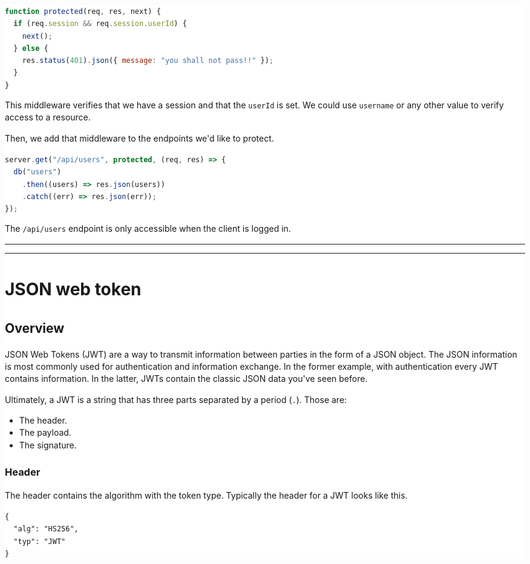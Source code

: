 ```jsx
function protected(req, res, next) {
  if (req.session && req.session.userId) {
    next();
  } else {
    res.status(401).json({ message: "you shall not pass!!" });
  }
}
```

This middleware verifies that we have a session and that the `userId` is set. We could use `username` or any other value to verify access to a resource.

Then, we add that middleware to the endpoints we'd like to protect.

```jsx
server.get("/api/users", protected, (req, res) => {
  db("users")
    .then((users) => res.json(users))
    .catch((err) => res.json(err));
});
```

The `/api/users` endpoint is only accessible when the client is logged in.

---

---

# JSON web token

## **Overview**

JSON Web Tokens (JWT) are a way to transmit information between parties in the form of a JSON object. The JSON information is most commonly used for authentication and information exchange. In the former example, with authentication every JWT contains information. In the latter, JWTs contain the classic JSON data you've seen before.

Ultimately, a JWT is a string that has three parts separated by a period (`.`). Those are:

- The header.
- The payload.
- The signature.

### **Header**

The header contains the algorithm with the token type. Typically the header for a JWT looks like this.

```
{
  "alg": "HS256",
  "typ": "JWT"
}
```
